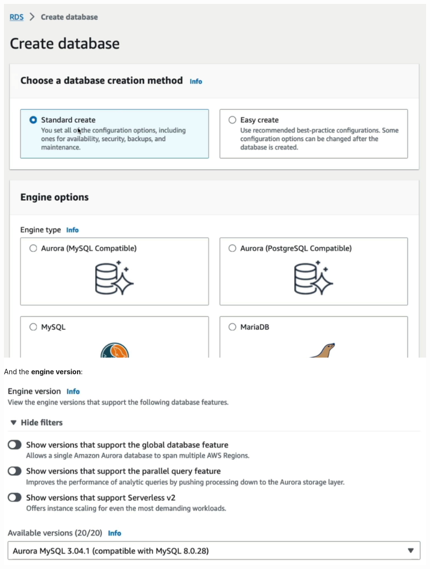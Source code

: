 ![Choose Aurora Engine](/assets/aws-certified-developer-associate/choose_aurora_engine.png "Choose Aurora Engine")

And the **engine version**:

![Aurora Engine Version](/assets/aws-certified-developer-associate/aurora_engine_version.png "Aurora Engine Version")
